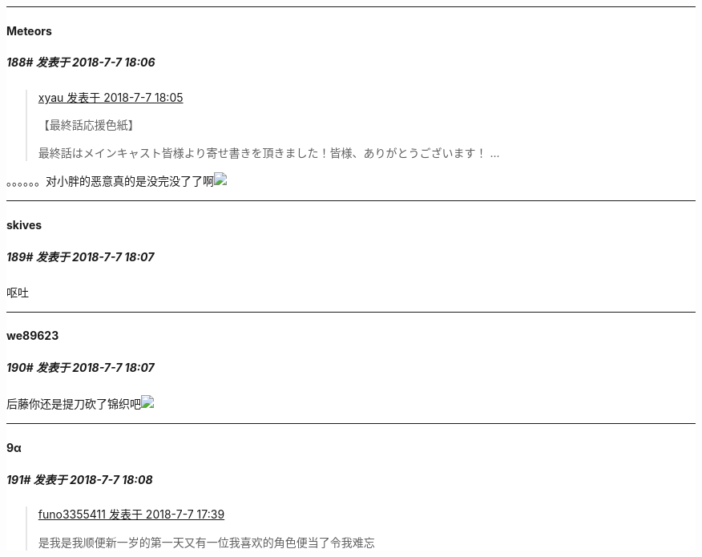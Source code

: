 

-----

####  Meteors  
##### 188#       发表于 2018-7-7 18:06



<blockquote><a href="httphttps://bbs.saraba1st.com/2b/forum.php?mod=redirect&amp;goto=findpost&amp;pid=40250939&amp;ptid=1722710" target="_blank">xyau 发表于 2018-7-7 18:05</a>

【最終話応援色紙】 

最終話はメインキャスト皆様より寄せ書きを頂きました！皆様、ありがとうございます！ ...</blockquote>
。。。。。。对小胖的恶意真的是没完没了了啊<img src="https://static.saraba1st.com/image/smiley/face2017/125.png" referrerpolicy="no-referrer">







-----

####  skives  
##### 189#       发表于 2018-7-7 18:07




呕吐







-----

####  we89623  
##### 190#       发表于 2018-7-7 18:07




后藤你还是提刀砍了锦织吧<img src="https://static.saraba1st.com/image/smiley/face2017/049.png" referrerpolicy="no-referrer">







-----

####  9α  
##### 191#       发表于 2018-7-7 18:08



<blockquote><a href="httphttps://bbs.saraba1st.com/2b/forum.php?mod=redirect&amp;goto=findpost&amp;pid=40250757&amp;ptid=1722710" target="_blank">funo3355411 发表于 2018-7-7 17:39</a>

是我是我顺便新一岁的第一天又有一位我喜欢的角色便当了令我难忘
